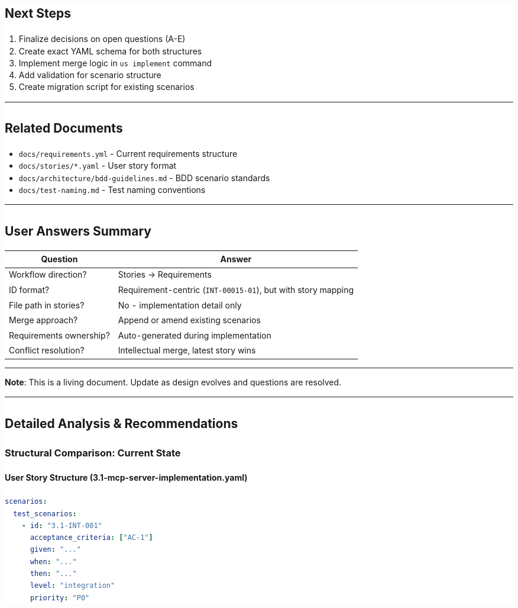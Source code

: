 
## Next Steps

1. Finalize decisions on open questions (A-E)
2. Create exact YAML schema for both structures
3. Implement merge logic in `us implement` command
4. Add validation for scenario structure
5. Create migration script for existing scenarios

---

## Related Documents

- `docs/requirements.yml` - Current requirements structure
- `docs/stories/*.yaml` - User story format
- `docs/architecture/bdd-guidelines.md` - BDD scenario standards
- `docs/test-naming.md` - Test naming conventions

---

## User Answers Summary

| Question | Answer |
|----------|--------|
| Workflow direction? | Stories → Requirements |
| ID format? | Requirement-centric (`INT-00015-01`), but with story mapping |
| File path in stories? | No - implementation detail only |
| Merge approach? | Append or amend existing scenarios |
| Requirements ownership? | Auto-generated during implementation |
| Conflict resolution? | Intellectual merge, latest story wins |

---

**Note**: This is a living document. Update as design evolves and questions are resolved.

---

## Detailed Analysis & Recommendations

### Structural Comparison: Current State

#### User Story Structure (3.1-mcp-server-implementation.yaml)
```yaml
scenarios:
  test_scenarios:
    - id: "3.1-INT-001"
      acceptance_criteria: ["AC-1"]
      given: "..."
      when: "..."
      then: "..."
      level: "integration"
      priority: "P0"
```

